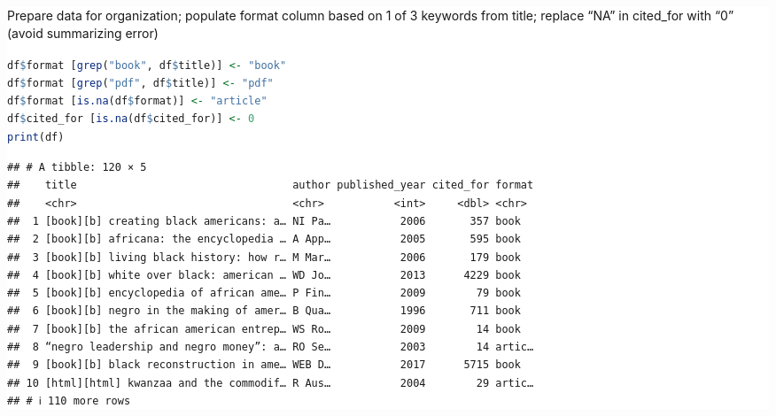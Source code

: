 Prepare data for organization; populate format column based on 1 of 3
keywords from title; replace “NA” in cited_for with “0” (avoid
summarizing error)

``` r
df$format [grep("book", df$title)] <- "book"
df$format [grep("pdf", df$title)] <- "pdf"
df$format [is.na(df$format)] <- "article"
df$cited_for [is.na(df$cited_for)] <- 0
print(df)
```

    ## # A tibble: 120 × 5
    ##    title                                  author published_year cited_for format
    ##    <chr>                                  <chr>           <int>     <dbl> <chr> 
    ##  1 [book][b] creating black americans: a… NI Pa…           2006       357 book  
    ##  2 [book][b] africana: the encyclopedia … A App…           2005       595 book  
    ##  3 [book][b] living black history: how r… M Mar…           2006       179 book  
    ##  4 [book][b] white over black: american … WD Jo…           2013      4229 book  
    ##  5 [book][b] encyclopedia of african ame… P Fin…           2009        79 book  
    ##  6 [book][b] negro in the making of amer… B Qua…           1996       711 book  
    ##  7 [book][b] the african american entrep… WS Ro…           2009        14 book  
    ##  8 “negro leadership and negro money”: a… RO Se…           2003        14 artic…
    ##  9 [book][b] black reconstruction in ame… WEB D…           2017      5715 book  
    ## 10 [html][html] kwanzaa and the commodif… R Aus…           2004        29 artic…
    ## # ℹ 110 more rows
